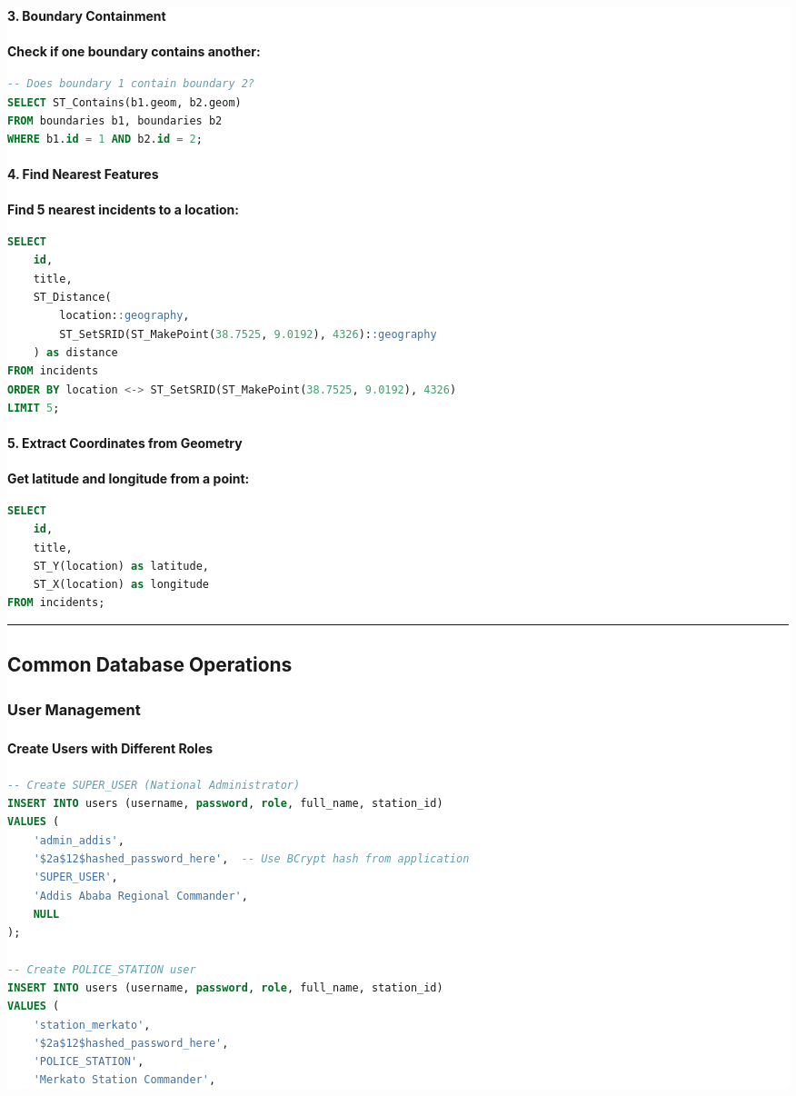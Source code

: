 #### 3. Boundary Containment

**Check if one boundary contains another:**

```sql
-- Does boundary 1 contain boundary 2?
SELECT ST_Contains(b1.geom, b2.geom)
FROM boundaries b1, boundaries b2
WHERE b1.id = 1 AND b2.id = 2;
```

#### 4. Find Nearest Features

**Find 5 nearest incidents to a location:**

```sql
SELECT 
    id,
    title,
    ST_Distance(
        location::geography,
        ST_SetSRID(ST_MakePoint(38.7525, 9.0192), 4326)::geography
    ) as distance
FROM incidents
ORDER BY location <-> ST_SetSRID(ST_MakePoint(38.7525, 9.0192), 4326)
LIMIT 5;
```

#### 5. Extract Coordinates from Geometry

**Get latitude and longitude from a point:**

```sql
SELECT 
    id,
    title,
    ST_Y(location) as latitude,
    ST_X(location) as longitude
FROM incidents;
```

---

## Common Database Operations

### User Management

#### Create Users with Different Roles

```sql
-- Create SUPER_USER (National Administrator)
INSERT INTO users (username, password, role, full_name, station_id)
VALUES (
    'admin_addis',
    '$2a$12$hashed_password_here',  -- Use BCrypt hash from application
    'SUPER_USER',
    'Addis Ababa Regional Commander',
    NULL
);

-- Create POLICE_STATION user
INSERT INTO users (username, password, role, full_name, station_id)
VALUES (
    'station_merkato',
    '$2a$12$hashed_password_here',
    'POLICE_STATION',
    'Merkato Station Commander',
```